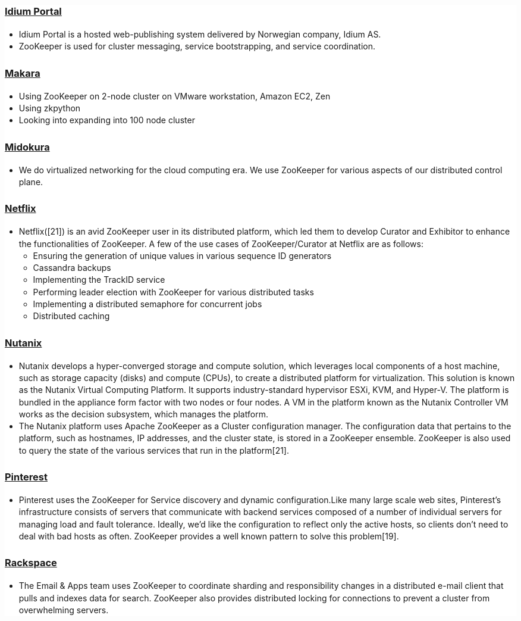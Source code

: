 ### [Idium Portal](http://www.idium.no/no/idium_portal/)
 - Idium Portal is a hosted web-publishing system delivered by Norwegian company, Idium AS.
 - ZooKeeper is used for cluster messaging, service bootstrapping, and service coordination.

### [Makara](http://www.makara.com/)
 - Using ZooKeeper on 2-node cluster on VMware workstation, Amazon EC2, Zen
 - Using zkpython
 - Looking into expanding into 100 node cluster

### [Midokura](http://www.midokura.com/)
 - We do virtualized networking for the cloud computing era. We use ZooKeeper for various aspects of our distributed control plane.

### [Netflix](https://www.netflix.com)
 - Netflix([21]) is an avid ZooKeeper user in its distributed platform, which led them to develop Curator and Exhibitor to enhance the functionalities of ZooKeeper.
   A few of the use cases of ZooKeeper/Curator at Netflix are as follows:
    - Ensuring the generation of unique values in various sequence ID generators
    - Cassandra backups
    - Implementing the TrackID service
    - Performing leader election with ZooKeeper for various distributed tasks
    - Implementing a distributed semaphore for concurrent jobs
    - Distributed caching

### [Nutanix](http://www.nutanix.com/)
  - Nutanix develops a hyper-converged storage and compute solution, which leverages local components of a host machine, such as storage capacity (disks) and compute (CPUs),
    to create a distributed platform for virtualization. This solution is known as the Nutanix Virtual Computing Platform. It supports industry-standard hypervisor ESXi, KVM, and Hyper-V.
    The platform is bundled in the appliance form factor with two nodes or four nodes. A VM in the platform known as the Nutanix Controller VM works as the decision subsystem, which manages the platform.
  - The Nutanix platform uses Apache ZooKeeper as a Cluster configuration manager. The configuration data that pertains to the platform, such as hostnames, IP addresses,
    and the cluster state, is stored in a ZooKeeper ensemble. ZooKeeper is also used to query the state of the various services that run in the platform[21].

### [Pinterest](https://www.pinterest.com/)
 - Pinterest uses the ZooKeeper for Service discovery and dynamic configuration.Like many large scale web sites, Pinterest’s infrastructure consists of servers that communicate with
   backend services composed of a number of individual servers for managing load and fault tolerance. Ideally, we’d like the configuration to reflect only the active hosts,
   so clients don’t need to deal with bad hosts as often. ZooKeeper provides a well known pattern to solve this problem[19].

### [Rackspace](http://www.rackspace.com/email_hosting)
 - The Email & Apps team uses ZooKeeper to coordinate sharding and responsibility changes in a distributed e-mail client
   that pulls and indexes data for search. ZooKeeper also provides distributed locking for connections to prevent a cluster from overwhelming servers.
